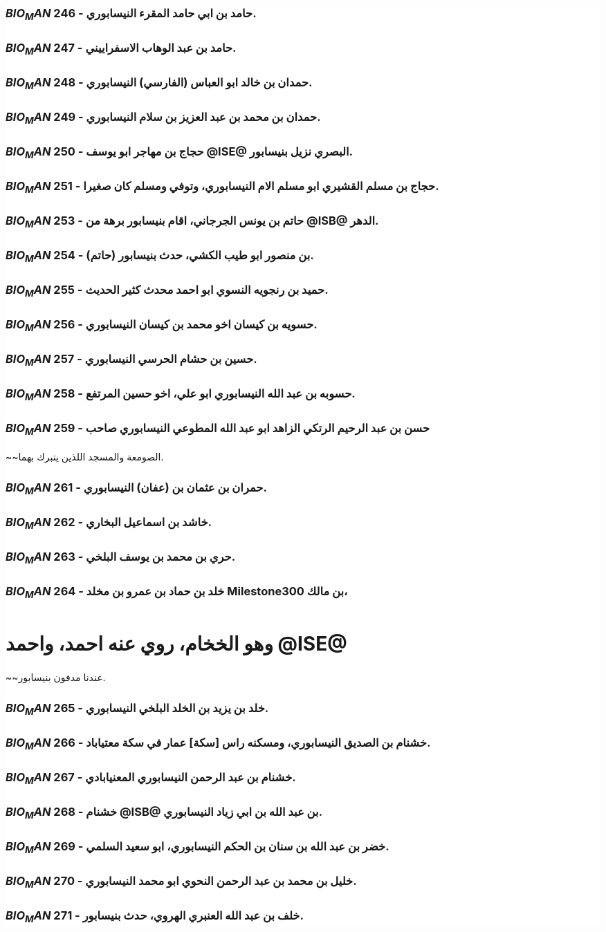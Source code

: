 ### $BIO_MAN$ 246 - حامد بن ابي حامد المقرء النيسابوري.
### $BIO_MAN$ 247 - حامد بن عبد الوهاب الاسفراييني.
### $BIO_MAN$ 248 - حمدان بن خالد ابو العباس (الفارسي) النيسابوري.
### $BIO_MAN$ 249 - حمدان بن محمد بن عبد العزيز بن سلام النيسابوري.
### $BIO_MAN$ 250 - حجاج بن مهاجر ابو يوسف ‪@ISE@‬ البصري نزيل بنيسابور.
### $BIO_MAN$ 251 - حجاج بن مسلم القشيري ابو مسلم الام النيسابوري، وتوفي ومسلم كان صغيرا.
### $BIO_MAN$ 253 - حاتم بن يونس الجرجاني، اقام بنيسابور برهة من ‪@ISB@‬ الدهر.
### $BIO_MAN$ 254 - (حاتم) بن منصور ابو طيب الكشي، حدث بنيسابور.
### $BIO_MAN$ 255 - حميد بن رنجويه النسوي ابو احمد محدث كثير الحديث.
### $BIO_MAN$ 256 - حسويه بن كيسان اخو محمد بن كيسان النيسابوري.
### $BIO_MAN$ 257 - حسين بن حشام الحرسي النيسابوري.
### $BIO_MAN$ 258 - حسوبه بن عبد الله النيسابوري ابو علي، اخو حسين المرتفع.
### $BIO_MAN$ 259 - حسن بن عبد الرحيم الرتكي الزاهد ابو عبد الله المطوعي النيسابوري صاحب
~~الصومعة والمسجد اللذين يتبرك بهما.
### $BIO_MAN$ 261 - حمران بن عثمان بن (عفان) النيسابوري.
### $BIO_MAN$ 262 - خاشد بن اسماعيل البخاري.
### $BIO_MAN$ 263 - حري بن محمد بن يوسف البلخي.
### $BIO_MAN$ 264 - خلد بن حماد بن عمرو بن مخلد Milestone300 بن مالك،
# وهو الخخام، روي عنه احمد، واحمد ‪@ISE@‬ 
~~عندنا مدفون بنيسابور.
### $BIO_MAN$ 265 - خلد بن يزيد بن الخلد البلخي النيسابوري.
### $BIO_MAN$ 266 - خشنام بن الصديق النيسابوري، ومسكنه راس [سكة] عمار في سكة معتياباد.
### $BIO_MAN$ 267 - خشنام بن عبد الرحمن النيسابوري المعنيابادي.
### $BIO_MAN$ 268 - خشنام ‪@ISB@‬ بن عبد الله بن ابي زياد النيسابوري.
### $BIO_MAN$ 269 - خضر بن عبد الله بن سنان بن الحكم النيسابوري، ابو سعيد السلمي.
### $BIO_MAN$ 270 - خليل بن محمد بن عبد الرحمن النحوي ابو محمد النيسابوري.
### $BIO_MAN$ 271 - خلف بن عبد الله العنبري الهروي، حدث بنيسابور.
